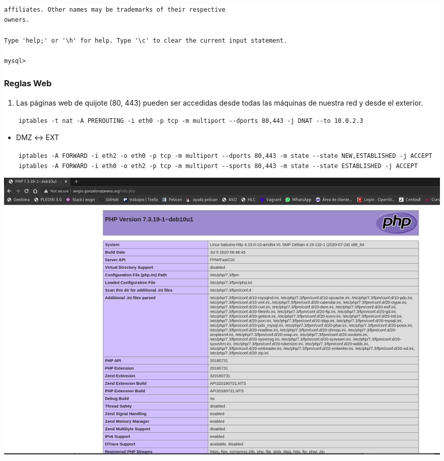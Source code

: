 ~~~
affiliates. Other names may be trademarks of their respective
owners.

Type 'help;' or '\h' for help. Type '\c' to clear the current input statement.

mysql> 
~~~

### **Reglas Web** ###

1. Las páginas web de quijote (80, 443) pueden ser accedidas desde todas las máquinas de nuestra red y desde el exterior.

~~~
	iptables -t nat -A PREROUTING -i eth0 -p tcp -m multiport --dports 80,443 -j DNAT --to 10.0.2.3
~~~

* DMZ ↔ EXT

~~~
	iptables -A FORWARD -i eth2 -o eth0 -p tcp -m multiport --dports 80,443 -m state --state NEW,ESTABLISHED -j ACCEPT
	iptables -A FORWARD -i eth0 -o eth2 -p tcp -m multiport --sports 80,443 -m state --state ESTABLISHED -j ACCEPT
~~~

![prueba web externa](/images/cortafuegos/prueba_web_externa.png)
